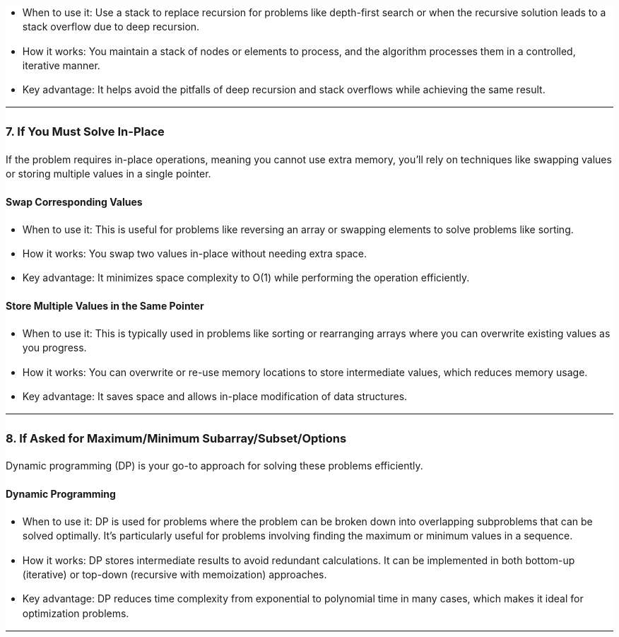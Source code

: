 -   When to use it: Use a stack to replace recursion for problems like depth-first search or when the recursive solution leads to a stack overflow due to deep recursion.
    
-   How it works: You maintain a stack of nodes or elements to process, and the algorithm processes them in a controlled, iterative manner.
    
-   Key advantage: It helps avoid the pitfalls of deep recursion and stack overflows while achieving the same result.
    

---

### 7. If You Must Solve In-Place

If the problem requires in-place operations, meaning you cannot use extra memory, you’ll rely on techniques like swapping values or storing multiple values in a single pointer.

#### Swap Corresponding Values

-   When to use it: This is useful for problems like reversing an array or swapping elements to solve problems like sorting.
    
-   How it works: You swap two values in-place without needing extra space.
    
-   Key advantage: It minimizes space complexity to O(1) while performing the operation efficiently.
    

#### Store Multiple Values in the Same Pointer

-   When to use it: This is typically used in problems like sorting or rearranging arrays where you can overwrite existing values as you progress.
    
-   How it works: You can overwrite or re-use memory locations to store intermediate values, which reduces memory usage.
    
-   Key advantage: It saves space and allows in-place modification of data structures.
    

---

### 8. If Asked for Maximum/Minimum Subarray/Subset/Options

Dynamic programming (DP) is your go-to approach for solving these problems efficiently.

#### Dynamic Programming

-   When to use it: DP is used for problems where the problem can be broken down into overlapping subproblems that can be solved optimally. It’s particularly useful for problems involving finding the maximum or minimum values in a sequence.
    
-   How it works: DP stores intermediate results to avoid redundant calculations. It can be implemented in both bottom-up (iterative) or top-down (recursive with memoization) approaches.
    
-   Key advantage: DP reduces time complexity from exponential to polynomial time in many cases, which makes it ideal for optimization problems.
    

---
